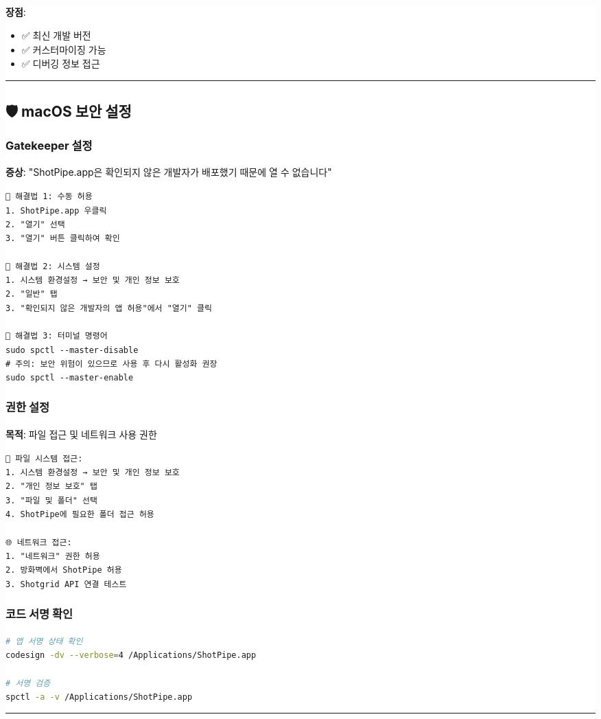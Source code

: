 **장점**: 
- ✅ 최신 개발 버전
- ✅ 커스터마이징 가능
- ✅ 디버깅 정보 접근

---

## 🛡️ macOS 보안 설정

### Gatekeeper 설정

**증상**: "ShotPipe.app은 확인되지 않은 개발자가 배포했기 때문에 열 수 없습니다"

```
🔧 해결법 1: 수동 허용
1. ShotPipe.app 우클릭
2. "열기" 선택
3. "열기" 버튼 클릭하여 확인

🔧 해결법 2: 시스템 설정
1. 시스템 환경설정 → 보안 및 개인 정보 보호
2. "일반" 탭
3. "확인되지 않은 개발자의 앱 허용"에서 "열기" 클릭

🔧 해결법 3: 터미널 명령어
sudo spctl --master-disable
# 주의: 보안 위험이 있으므로 사용 후 다시 활성화 권장
sudo spctl --master-enable
```

### 권한 설정

**목적**: 파일 접근 및 네트워크 사용 권한

```
📁 파일 시스템 접근:
1. 시스템 환경설정 → 보안 및 개인 정보 보호
2. "개인 정보 보호" 탭
3. "파일 및 폴더" 선택
4. ShotPipe에 필요한 폴더 접근 허용

🌐 네트워크 접근:
1. "네트워크" 권한 허용
2. 방화벽에서 ShotPipe 허용
3. Shotgrid API 연결 테스트
```

### 코드 서명 확인

```bash
# 앱 서명 상태 확인
codesign -dv --verbose=4 /Applications/ShotPipe.app

# 서명 검증
spctl -a -v /Applications/ShotPipe.app
```

---